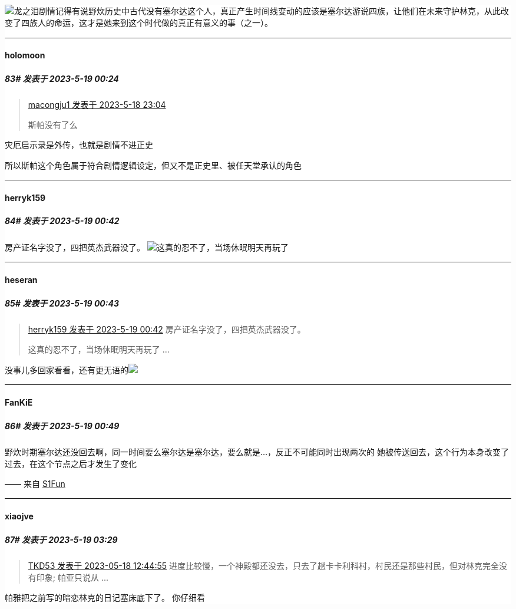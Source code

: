 <img src="https://static.saraba1st.com/image/smiley/face2017/009.gif" referrerpolicy="no-referrer">龙之泪剧情记得有说野炊历史中古代没有塞尔达这个人，真正产生时间线变动的应该是塞尔达游说四族，让他们在未来守护林克，从此改变了四族人的命运，这才是她来到这个时代做的真正有意义的事（之一）。


*****

####  holomoon  
##### 83#       发表于 2023-5-19 00:24

<blockquote><a href="httphttps://bbs.saraba1st.com/2b/forum.php?mod=redirect&amp;goto=findpost&amp;pid=60896183&amp;ptid=2134810" target="_blank">macongju1 发表于 2023-5-18 23:04</a>

斯帕没有了么</blockquote>
灾厄启示录是外传，也就是剧情不进正史

所以斯帕这个角色属于符合剧情逻辑设定，但又不是正史里、被任天堂承认的角色


*****

####  herryk159  
##### 84#       发表于 2023-5-19 00:42

房产证名字没了，四把英杰武器没了。
<img src="https://static.saraba1st.com/image/smiley/face2017/126.png" referrerpolicy="no-referrer">这真的忍不了，当场休眠明天再玩了

*****

####  heseran  
##### 85#       发表于 2023-5-19 00:43

<blockquote><a href="httphttps://bbs.saraba1st.com/2b/forum.php?mod=redirect&amp;goto=findpost&amp;pid=60897126&amp;ptid=2134810" target="_blank">herryk159 发表于 2023-5-19 00:42</a>
房产证名字没了，四把英杰武器没了。

这真的忍不了，当场休眠明天再玩了 ...</blockquote>
没事儿多回家看看，还有更无语的<img src="https://static.saraba1st.com/image/smiley/face2017/067.png" referrerpolicy="no-referrer">


*****

####  FanKiE  
##### 86#       发表于 2023-5-19 00:49

野炊时期塞尔达还没回去啊，同一时间要么塞尔达是塞尔达，要么就是…，反正不可能同时出现两次的
她被传送回去，这个行为本身改变了过去，在这个节点之后才发生了变化

—— 来自 [S1Fun](https://s1fun.koalcat.com)


*****

####  xiaojve  
##### 87#       发表于 2023-5-19 03:29

<blockquote><a href="httphttps://bbs.saraba1st.com/2b/forum.php?mod=redirect&amp;goto=findpost&amp;pid=60888889&amp;ptid=2134810" target="_blank">TKD53 发表于 2023-05-18 12:44:55</a>
进度比较慢，一个神殿都还没去，只去了趟卡卡利科村，村民还是那些村民，但对林克完全没有印象;
帕亚只说从 ...</blockquote>帕雅把之前写的暗恋林克的日记塞床底下了。 你仔细看
